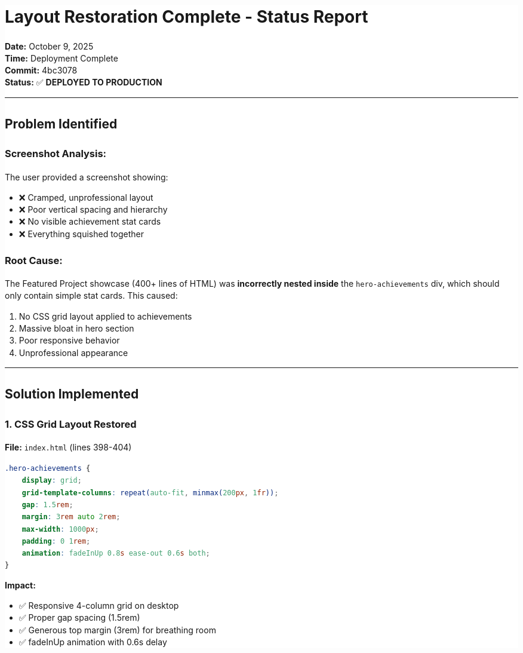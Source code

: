 # Layout Restoration Complete - Status Report
**Date:** October 9, 2025  
**Time:** Deployment Complete  
**Commit:** 4bc3078  
**Status:** ✅ **DEPLOYED TO PRODUCTION**

---

## **Problem Identified**

### **Screenshot Analysis:**
The user provided a screenshot showing:
- ❌ Cramped, unprofessional layout
- ❌ Poor vertical spacing and hierarchy
- ❌ No visible achievement stat cards
- ❌ Everything squished together

### **Root Cause:**
The Featured Project showcase (400+ lines of HTML) was **incorrectly nested inside** the `hero-achievements` div, which should only contain simple stat cards. This caused:
1. No CSS grid layout applied to achievements
2. Massive bloat in hero section
3. Poor responsive behavior
4. Unprofessional appearance

---

## **Solution Implemented**

### **1. CSS Grid Layout Restored**
**File:** `index.html` (lines 398-404)

```css
.hero-achievements {
    display: grid;
    grid-template-columns: repeat(auto-fit, minmax(200px, 1fr));
    gap: 1.5rem;
    margin: 3rem auto 2rem;
    max-width: 1000px;
    padding: 0 1rem;
    animation: fadeInUp 0.8s ease-out 0.6s both;
}
```

**Impact:**
- ✅ Responsive 4-column grid on desktop
- ✅ Proper gap spacing (1.5rem)
- ✅ Generous top margin (3rem) for breathing room
- ✅ fadeInUp animation with 0.6s delay
